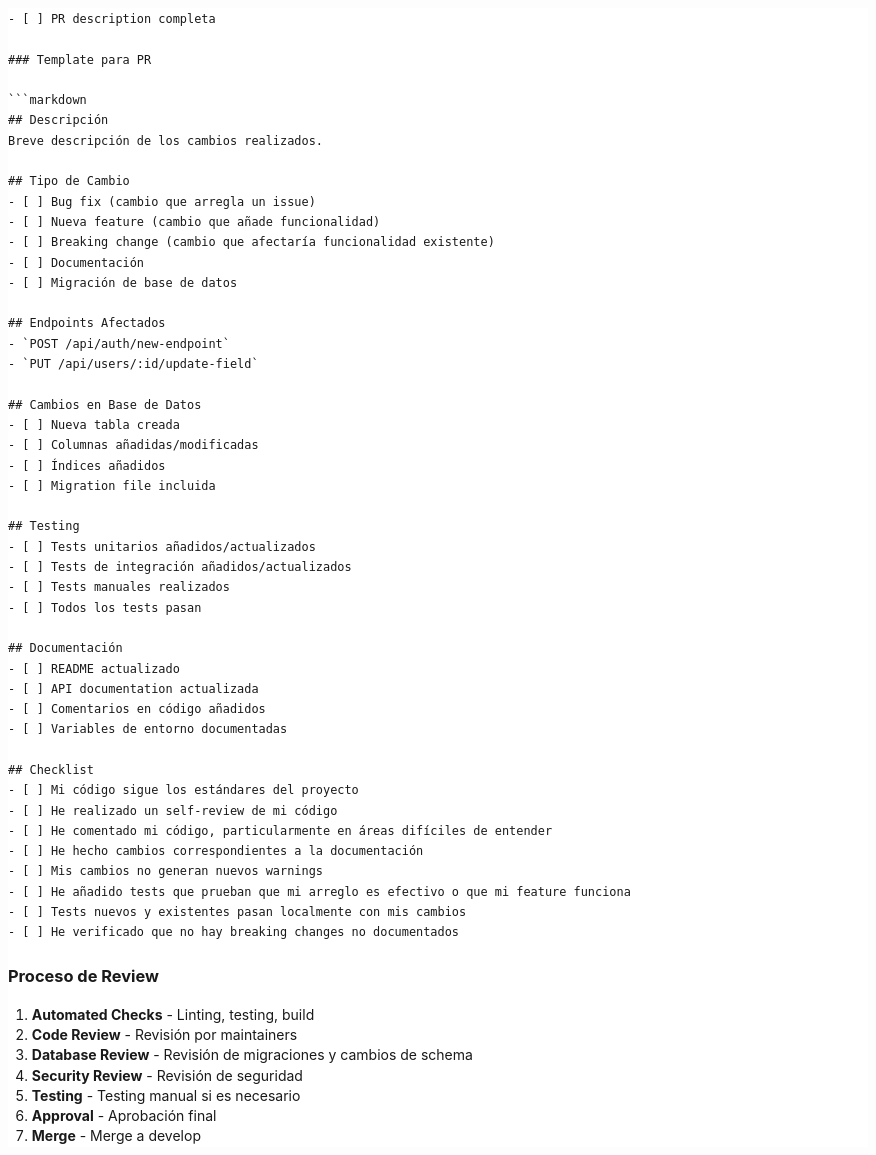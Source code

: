 ```
- [ ] PR description completa

### Template para PR

```markdown
## Descripción
Breve descripción de los cambios realizados.

## Tipo de Cambio
- [ ] Bug fix (cambio que arregla un issue)
- [ ] Nueva feature (cambio que añade funcionalidad)
- [ ] Breaking change (cambio que afectaría funcionalidad existente)
- [ ] Documentación
- [ ] Migración de base de datos

## Endpoints Afectados
- `POST /api/auth/new-endpoint`
- `PUT /api/users/:id/update-field`

## Cambios en Base de Datos
- [ ] Nueva tabla creada
- [ ] Columnas añadidas/modificadas
- [ ] Índices añadidos
- [ ] Migration file incluida

## Testing
- [ ] Tests unitarios añadidos/actualizados
- [ ] Tests de integración añadidos/actualizados
- [ ] Tests manuales realizados
- [ ] Todos los tests pasan

## Documentación
- [ ] README actualizado
- [ ] API documentation actualizada
- [ ] Comentarios en código añadidos
- [ ] Variables de entorno documentadas

## Checklist
- [ ] Mi código sigue los estándares del proyecto
- [ ] He realizado un self-review de mi código
- [ ] He comentado mi código, particularmente en áreas difíciles de entender
- [ ] He hecho cambios correspondientes a la documentación
- [ ] Mis cambios no generan nuevos warnings
- [ ] He añadido tests que prueban que mi arreglo es efectivo o que mi feature funciona
- [ ] Tests nuevos y existentes pasan localmente con mis cambios
- [ ] He verificado que no hay breaking changes no documentados
```

### Proceso de Review

1. **Automated Checks** - Linting, testing, build
2. **Code Review** - Revisión por maintainers
3. **Database Review** - Revisión de migraciones y cambios de schema
4. **Security Review** - Revisión de seguridad
5. **Testing** - Testing manual si es necesario
6. **Approval** - Aprobación final
7. **Merge** - Merge a develop
